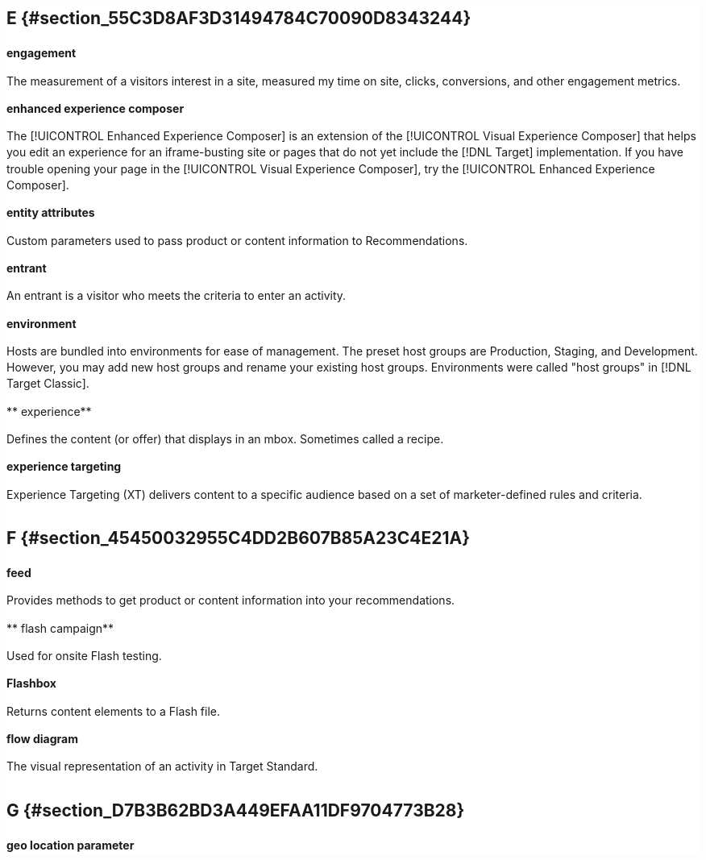 ## E {#section_55C3D8AF3D31494784C70090D8343244}

**engagement** 

The measurement of a visitors interest in a site, measured my time on site, clicks, conversions, and other engagement metrics. 

**enhanced experience composer** 

The [!UICONTROL  Enhanced Experience Composer] is an extension of the [!UICONTROL  Visual Experience Composer] that helps you edit an experience for an iframe-busting site or pages that do not yet include the [!DNL  Target] implementation. If you have trouble opening your page in the [!UICONTROL  Visual Experience Composer], try the [!UICONTROL  Enhanced Experience Composer]. 

**entity attributes** 

Custom parameters used to pass product or content information to Recommendations. 

**entrant** 

An entrant is a visitor who meets the criteria to enter an activity. 

**environment** 

Hosts are bundled into environments for ease of management. The preset host groups are Production, Staging, and Development. However, you may add new host groups and rename your existing host groups. Environments were called "host groups" in [!DNL  Target Classic]. 

** experience** 

Defines the content (or offer) that displays in an mbox. Sometimes called a recipe. 

**experience targeting** 

Experience Targeting (XT) delivers content to a specific audience based on a set of marketer-defined rules and criteria. 

## F {#section_45450032955C4DD2B607B85A23C4E21A}

**feed** 

Provides methods to get product or content information into your recommendations. 

** flash campaign** 

Used for onsite Flash testing. 

**Flashbox** 

Returns content elements to a Flash file. 

**flow diagram** 

The visual representation of an activity in Target Standard. 

## G {#section_D7B3B62BD3A449EFAA11DF9704773B28}

**geo location parameter** 
